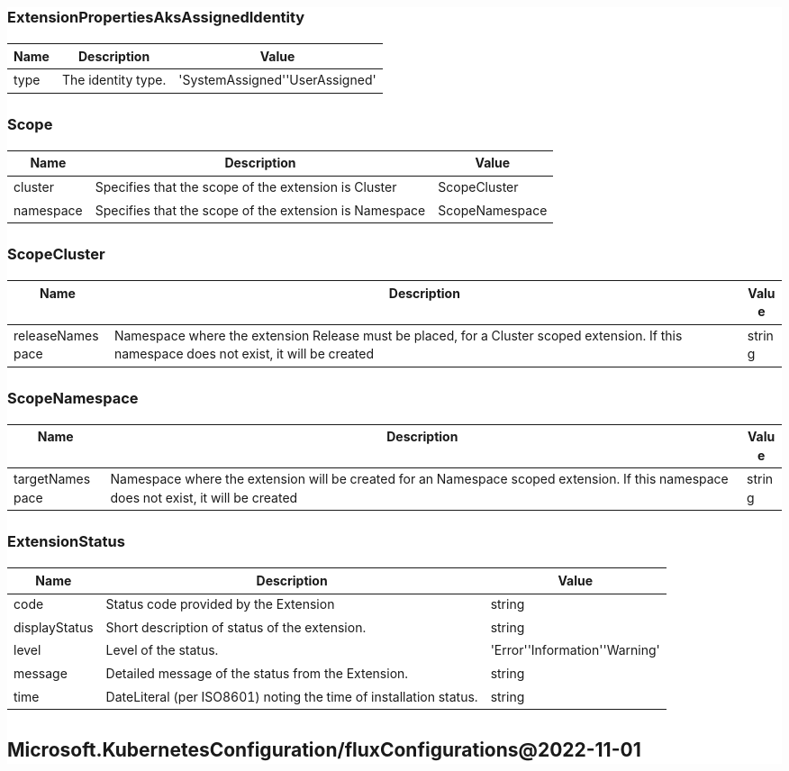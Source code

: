 
### ExtensionPropertiesAksAssignedIdentity

| Name | Description | Value |
|-|-|-|
| type | The identity type. | 'SystemAssigned''UserAssigned' |


### Scope

| Name | Description | Value |
|-|-|-|
| cluster | Specifies that the scope of the extension is Cluster | ScopeCluster |
| namespace | Specifies that the scope of the extension is Namespace | ScopeNamespace |


### ScopeCluster

| Name | Description | Value |
|-|-|-|
| releaseNamespace | Namespace where the extension Release must be placed, for a Cluster scoped extension.  If this namespace does not exist, it will be created | string |


### ScopeNamespace

| Name | Description | Value |
|-|-|-|
| targetNamespace | Namespace where the extension will be created for an Namespace scoped extension.  If this namespace does not exist, it will be created | string |


### ExtensionStatus

| Name | Description | Value |
|-|-|-|
| code | Status code provided by the Extension | string |
| displayStatus | Short description of status of the extension. | string |
| level | Level of the status. | 'Error''Information''Warning' |
| message | Detailed message of the status from the Extension. | string |
| time | DateLiteral (per ISO8601) noting the time of installation status. | string |
## Microsoft.KubernetesConfiguration/fluxConfigurations@2022-11-01
